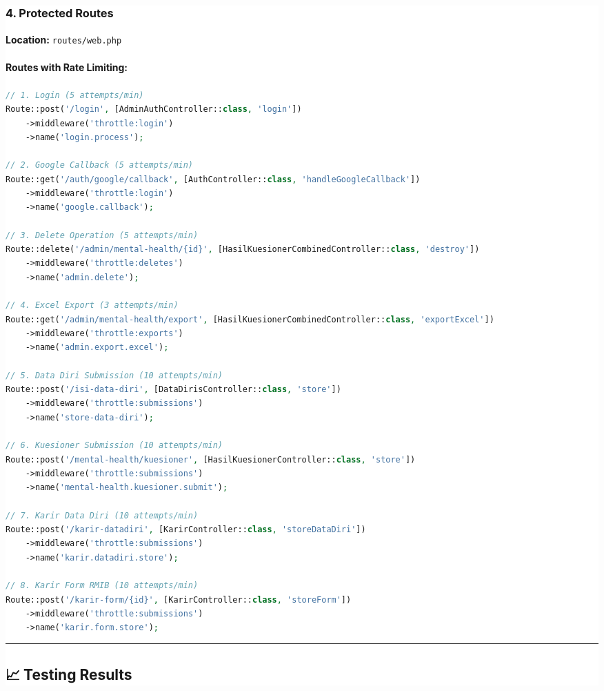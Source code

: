 
### **4. Protected Routes**

**Location:** `routes/web.php`

#### **Routes with Rate Limiting:**

```php
// 1. Login (5 attempts/min)
Route::post('/login', [AdminAuthController::class, 'login'])
    ->middleware('throttle:login')
    ->name('login.process');

// 2. Google Callback (5 attempts/min)
Route::get('/auth/google/callback', [AuthController::class, 'handleGoogleCallback'])
    ->middleware('throttle:login')
    ->name('google.callback');

// 3. Delete Operation (5 attempts/min)
Route::delete('/admin/mental-health/{id}', [HasilKuesionerCombinedController::class, 'destroy'])
    ->middleware('throttle:deletes')
    ->name('admin.delete');

// 4. Excel Export (3 attempts/min)
Route::get('/admin/mental-health/export', [HasilKuesionerCombinedController::class, 'exportExcel'])
    ->middleware('throttle:exports')
    ->name('admin.export.excel');

// 5. Data Diri Submission (10 attempts/min)
Route::post('/isi-data-diri', [DataDirisController::class, 'store'])
    ->middleware('throttle:submissions')
    ->name('store-data-diri');

// 6. Kuesioner Submission (10 attempts/min)
Route::post('/mental-health/kuesioner', [HasilKuesionerController::class, 'store'])
    ->middleware('throttle:submissions')
    ->name('mental-health.kuesioner.submit');

// 7. Karir Data Diri (10 attempts/min)
Route::post('/karir-datadiri', [KarirController::class, 'storeDataDiri'])
    ->middleware('throttle:submissions')
    ->name('karir.datadiri.store');

// 8. Karir Form RMIB (10 attempts/min)
Route::post('/karir-form/{id}', [KarirController::class, 'storeForm'])
    ->middleware('throttle:submissions')
    ->name('karir.form.store');
```

---

## 📈 Testing Results
